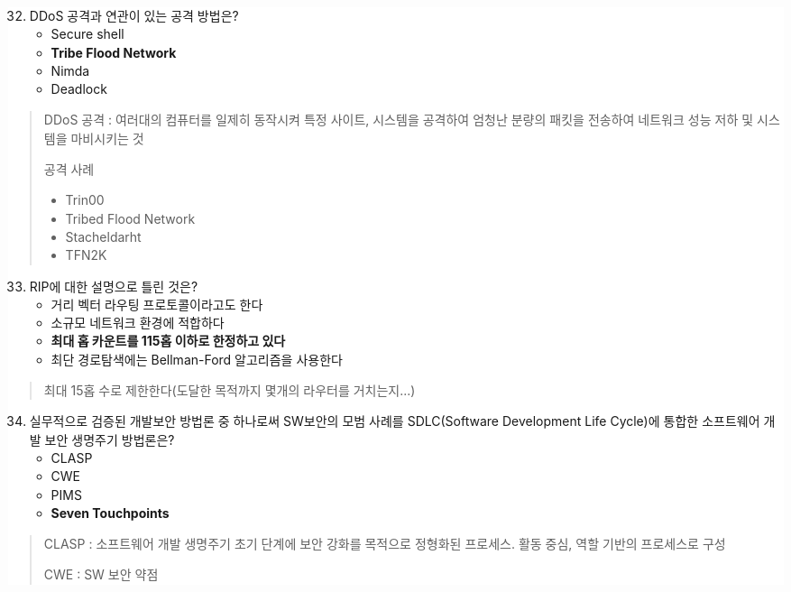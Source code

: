 

32. DDoS 공격과 연관이 있는 공격 방법은?
    - Secure shell
    - **Tribe Flood Network**
    - Nimda
    - Deadlock

> DDoS 공격 : 여러대의 컴퓨터를 일제히 동작시켜 특정 사이트, 시스템을 공격하여 엄청난 분량의 패킷을 전송하여 네트워크 성능 저하 및 시스템을 마비시키는 것
>
> 공격 사례
>
> - Trin00
> - Tribed Flood Network
> - Stacheldarht
> - TFN2K



33. RIP에 대한 설명으로 틀린 것은?
    - 거리 벡터 라우팅 프로토콜이라고도 한다
    - 소규모 네트워크 환경에 적합하다
    - **최대 홉 카운트를 115홉 이하로 한정하고 있다**
    - 최단 경로탐색에는 Bellman-Ford 알고리즘을 사용한다

> 최대 15홉 수로 제한한다(도달한 목적까지 몇개의 라우터를 거치는지...)



34. 실무적으로 검증된 개발보안 방법론 중 하나로써 SW보안의 모범 사례를 SDLC(Software Development Life Cycle)에 통합한 소프트웨어 개발 보안 생명주기 방법론은?
    - CLASP
    - CWE
    - PIMS
    - **Seven Touchpoints**

> CLASP : 소프트웨어 개발 생명주기 초기 단계에 보안 강화를 목적으로 정형화된 프로세스. 활동 중심, 역할 기반의 프로세스로 구성
>
> CWE : SW 보안 약점



